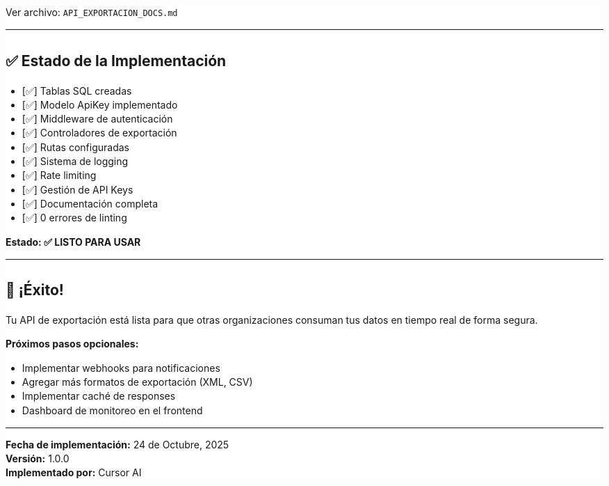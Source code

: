 Ver archivo: `API_EXPORTACION_DOCS.md`

---

## ✅ Estado de la Implementación

- [✅] Tablas SQL creadas
- [✅] Modelo ApiKey implementado
- [✅] Middleware de autenticación
- [✅] Controladores de exportación
- [✅] Rutas configuradas
- [✅] Sistema de logging
- [✅] Rate limiting
- [✅] Gestión de API Keys
- [✅] Documentación completa
- [✅] 0 errores de linting

**Estado: ✅ LISTO PARA USAR**

---

## 🎉 ¡Éxito!

Tu API de exportación está lista para que otras organizaciones consuman tus datos en tiempo real de forma segura.

**Próximos pasos opcionales:**
- Implementar webhooks para notificaciones
- Agregar más formatos de exportación (XML, CSV)
- Implementar caché de responses
- Dashboard de monitoreo en el frontend

---

**Fecha de implementación:** 24 de Octubre, 2025  
**Versión:** 1.0.0  
**Implementado por:** Cursor AI

